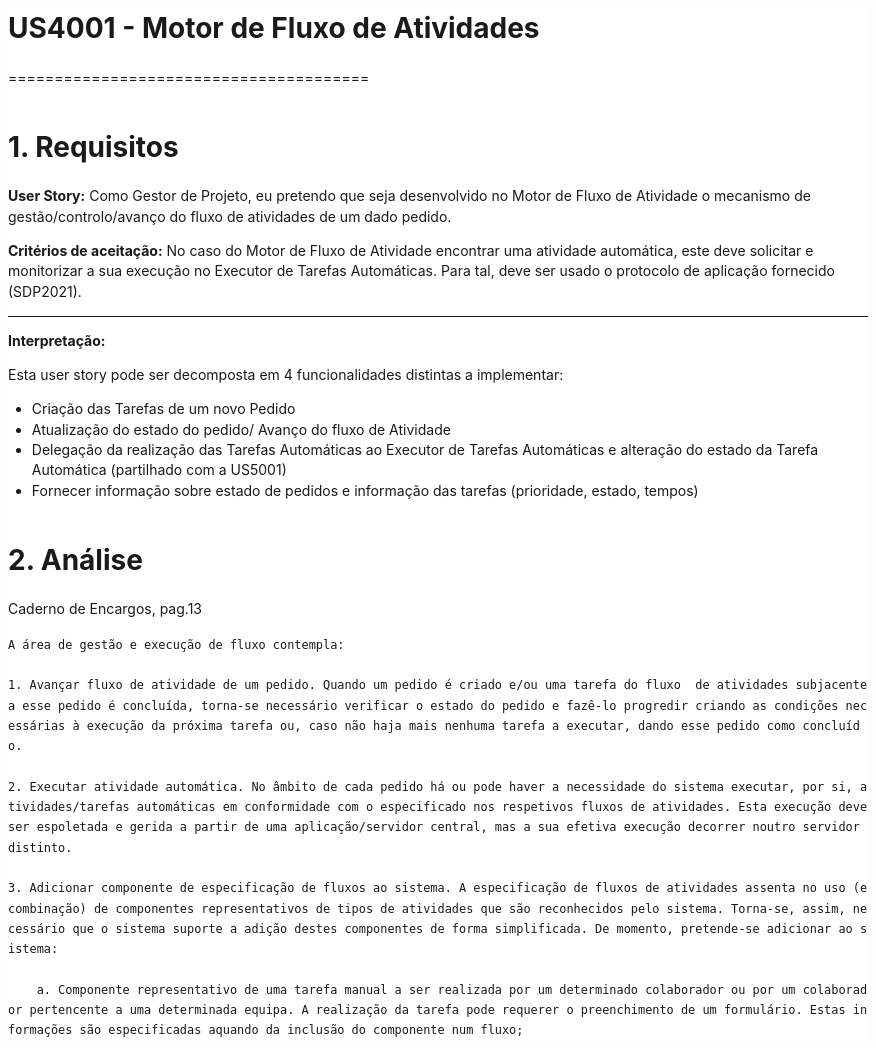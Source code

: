# US4001 - Motor de Fluxo de Atividades
=======================================


# 1. Requisitos

**User Story:**
Como Gestor de Projeto, eu pretendo que seja desenvolvido no Motor de Fluxo de Atividade o mecanismo de gestão/controlo/avanço do fluxo de atividades de um dado pedido.

**Critérios de aceitação:**
No caso do Motor de Fluxo de Atividade encontrar uma atividade automática, este deve solicitar e monitorizar a sua execução no Executor de Tarefas Automáticas. Para tal, deve ser usado o protocolo de aplicação fornecido (SDP2021). 

---

**Interpretação:**

Esta user story pode ser decomposta em 4 funcionalidades distintas a implementar:

- Criação das Tarefas de um novo Pedido
- Atualização do estado do pedido/ Avanço do fluxo de Atividade
- Delegação da realização das Tarefas Automáticas ao Executor de Tarefas Automáticas e alteração do estado da Tarefa Automática (partilhado com a US5001)
- Fornecer informação sobre estado de pedidos e informação das tarefas (prioridade, estado, tempos)



# 2. Análise


Caderno de Encargos, pag.13

	A área de gestão e execução de fluxo contempla:

	1. Avançar fluxo de atividade de um pedido. Quando um pedido é criado e/ou uma tarefa do fluxo 	de atividades subjacente a esse pedido é concluída, torna-se necessário verificar o estado do pedido e fazê-lo progredir criando as condições necessárias à execução da próxima tarefa ou, caso não haja mais nenhuma tarefa a executar, dando esse pedido como concluído.

	2. Executar atividade automática. No âmbito de cada pedido há ou pode haver a necessidade do sistema executar, por si, atividades/tarefas automáticas em conformidade com o especificado nos respetivos fluxos de atividades. Esta execução deve ser espoletada e gerida a partir de uma aplicação/servidor central, mas a sua efetiva execução decorrer noutro servidor distinto.

	3. Adicionar componente de especificação de fluxos ao sistema. A especificação de fluxos de atividades assenta no uso (e combinação) de componentes representativos de tipos de atividades que são reconhecidos pelo sistema. Torna-se, assim, necessário que o sistema suporte a adição destes componentes de forma simplificada. De momento, pretende-se adicionar ao sistema:

		a. Componente representativo de uma tarefa manual a ser realizada por um determinado colaborador ou por um colaborador pertencente a uma determinada equipa. A realização da tarefa pode requerer o preenchimento de um formulário. Estas informações são especificadas aquando da inclusão do componente num fluxo;
